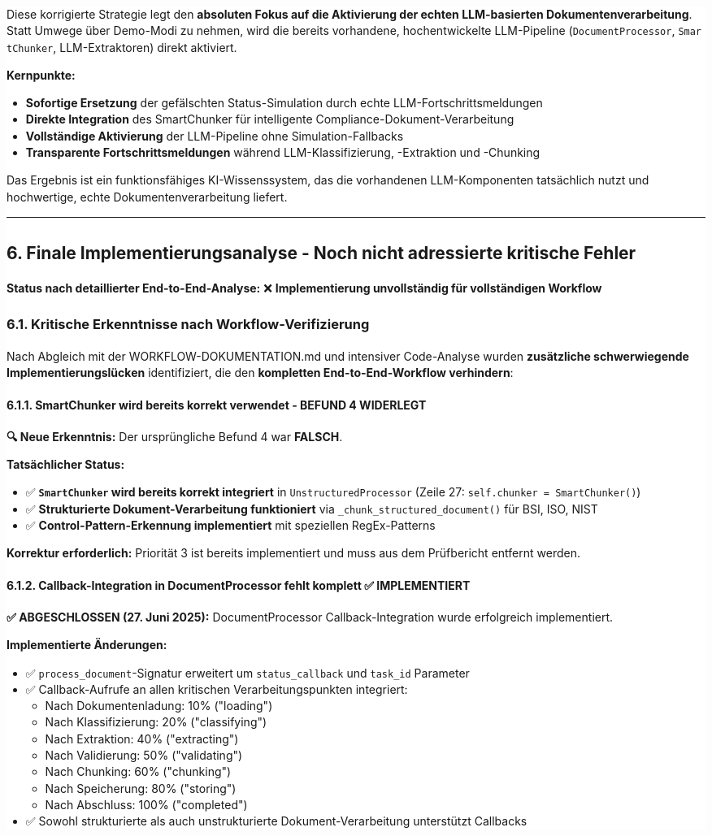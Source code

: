 Diese korrigierte Strategie legt den **absoluten Fokus auf die Aktivierung der echten LLM-basierten Dokumentenverarbeitung**. Statt Umwege über Demo-Modi zu nehmen, wird die bereits vorhandene, hochentwickelte LLM-Pipeline (`DocumentProcessor`, `SmartChunker`, LLM-Extraktoren) direkt aktiviert.

**Kernpunkte:**
- **Sofortige Ersetzung** der gefälschten Status-Simulation durch echte LLM-Fortschrittsmeldungen
- **Direkte Integration** des SmartChunker für intelligente Compliance-Dokument-Verarbeitung  
- **Vollständige Aktivierung** der LLM-Pipeline ohne Simulation-Fallbacks
- **Transparente Fortschrittsmeldungen** während LLM-Klassifizierung, -Extraktion und -Chunking

Das Ergebnis ist ein funktionsfähiges KI-Wissenssystem, das die vorhandenen LLM-Komponenten tatsächlich nutzt und hochwertige, echte Dokumentenverarbeitung liefert.

---

## 6. Finale Implementierungsanalyse - Noch nicht adressierte kritische Fehler

**Status nach detaillierter End-to-End-Analyse:** ❌ **Implementierung unvollständig für vollständigen Workflow**

### 6.1. Kritische Erkenntnisse nach Workflow-Verifizierung

Nach Abgleich mit der WORKFLOW-DOKUMENTATION.md und intensiver Code-Analyse wurden **zusätzliche schwerwiegende Implementierungslücken** identifiziert, die den **kompletten End-to-End-Workflow verhindern**:

#### 6.1.1. **SmartChunker wird bereits korrekt verwendet - BEFUND 4 WIDERLEGT**

**🔍 Neue Erkenntnis:** Der ursprüngliche Befund 4 war **FALSCH**. 

**Tatsächlicher Status:**
- ✅ **`SmartChunker` wird bereits korrekt integriert** in `UnstructuredProcessor` (Zeile 27: `self.chunker = SmartChunker()`)
- ✅ **Strukturierte Dokument-Verarbeitung funktioniert** via `_chunk_structured_document()` für BSI, ISO, NIST
- ✅ **Control-Pattern-Erkennung implementiert** mit speziellen RegEx-Patterns

**Korrektur erforderlich:** Priorität 3 ist bereits implementiert und muss aus dem Prüfbericht entfernt werden.

#### 6.1.2. **Callback-Integration in DocumentProcessor fehlt komplett** ✅ **IMPLEMENTIERT**

**✅ ABGESCHLOSSEN (27. Juni 2025):** DocumentProcessor Callback-Integration wurde erfolgreich implementiert.

**Implementierte Änderungen:**
- ✅ `process_document`-Signatur erweitert um `status_callback` und `task_id` Parameter
- ✅ Callback-Aufrufe an allen kritischen Verarbeitungspunkten integriert:
  - Nach Dokumentenladung: 10% ("loading")
  - Nach Klassifizierung: 20% ("classifying") 
  - Nach Extraktion: 40% ("extracting")
  - Nach Validierung: 50% ("validating")
  - Nach Chunking: 60% ("chunking")
  - Nach Speicherung: 80% ("storing")
  - Nach Abschluss: 100% ("completed")
- ✅ Sowohl strukturierte als auch unstrukturierte Dokument-Verarbeitung unterstützt Callbacks
